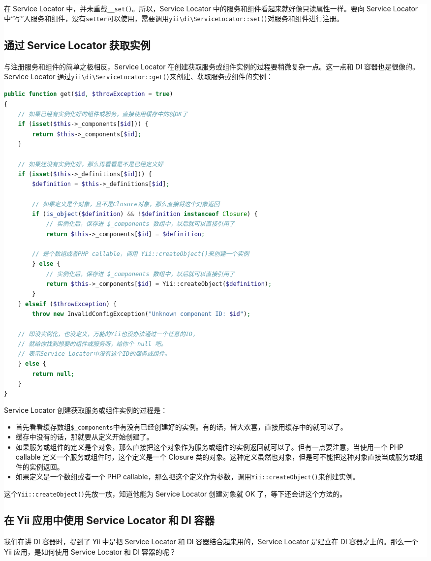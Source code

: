 在 Service Locator 中，并未重载`__set()`。所以，Service Locator 中的服务和组件看起来就好像只读属性一样。要向 Service Locator 中“写”入服务和组件，没有`setter`可以使用，需要调用`yii\di\ServiceLocator::set()`对服务和组件进行注册。


## 通过 Service Locator 获取实例
与注册服务和组件的简单之极相反，Service Locator 在创建获取服务或组件实例的过程要稍微复杂一点。这一点和 DI 容器也是很像的。Service Locator 通过`yii\di\ServiceLocator::get()`来创建、获取服务或组件的实例：

```php
public function get($id, $throwException = true)
{
    // 如果已经有实例化好的组件或服务，直接使用缓存中的就OK了
    if (isset($this->_components[$id])) {
        return $this->_components[$id];
    }

    // 如果还没有实例化好，那么再看看是不是已经定义好
    if (isset($this->_definitions[$id])) {
        $definition = $this->_definitions[$id];

        // 如果定义是个对象，且不是Closure对象，那么直接将这个对象返回
        if (is_object($definition) && !$definition instanceof Closure) {
            // 实例化后，保存进 $_components 数组中，以后就可以直接引用了
            return $this->_components[$id] = $definition;

        // 是个数组或者PHP callable，调用 Yii::createObject()来创建一个实例
        } else {
            // 实例化后，保存进 $_components 数组中，以后就可以直接引用了
            return $this->_components[$id] = Yii::createObject($definition);
        }
    } elseif ($throwException) {
        throw new InvalidConfigException("Unknown component ID: $id");

    // 即没实例化，也没定义，万能的Yii也没办法通过一个任意的ID，
    // 就给你找到想要的组件或服务呀，给你个 null 吧。
    // 表示Service Locator中没有这个ID的服务或组件。
    } else {
        return null;
    }
}
```

Service Locator 创建获取服务或组件实例的过程是：

* 首先看看缓存数组`$_components`中有没有已经创建好的实例。有的话，皆大欢喜，直接用缓存中的就可以了。
* 缓存中没有的话，那就要从定义开始创建了。
* 如果服务或组件的定义是个对象，那么直接把这个对象作为服务或组件的实例返回就可以了。但有一点要注意，当使用一个 PHP callable 定义一个服务或组件时，这个定义是一个 Closure 类的对象。这种定义虽然也对象，但是可不能把这种对象直接当成服务或组件的实例返回。
* 如果定义是一个数组或者一个 PHP callable，那么把这个定义作为参数，调用`Yii::createObject()`来创建实例。

这个`Yii::createObject()`先放一放，知道他能为 Service Locator 创建对象就 OK 了，等下还会讲这个方法的。


## 在 Yii 应用中使用 Service Locator 和 DI 容器
我们在讲 DI 容器时，提到了 Yii 中是把 Service Locator 和 DI 容器结合起来用的，Service Locator 是建立在 DI 容器之上的。那么一个 Yii 应用，是如何使用 Service Locator 和 DI 容器的呢？
